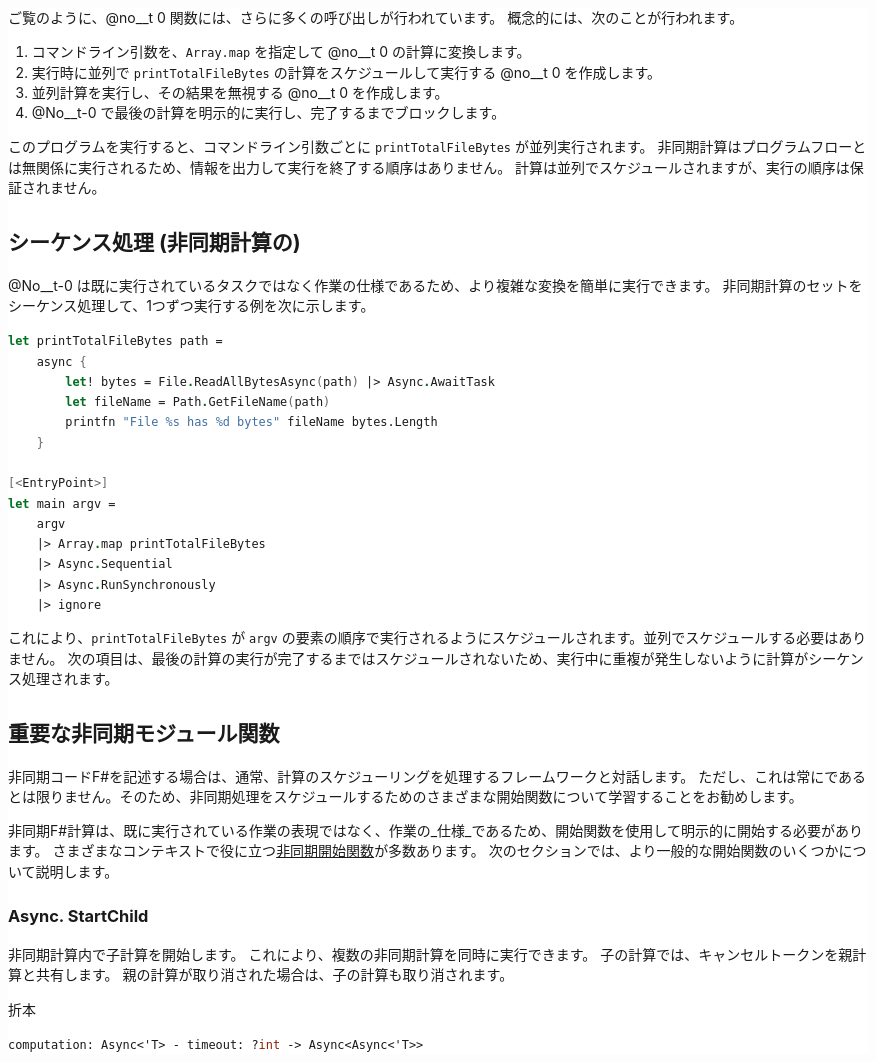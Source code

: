 ご覧のように、@no__t 0 関数には、さらに多くの呼び出しが行われています。 概念的には、次のことが行われます。

1. コマンドライン引数を、`Array.map` を指定して @no__t 0 の計算に変換します。
2. 実行時に並列で `printTotalFileBytes` の計算をスケジュールして実行する @no__t 0 を作成します。
3. 並列計算を実行し、その結果を無視する @no__t 0 を作成します。
4. @No__t-0 で最後の計算を明示的に実行し、完了するまでブロックします。

このプログラムを実行すると、コマンドライン引数ごとに `printTotalFileBytes` が並列実行されます。 非同期計算はプログラムフローとは無関係に実行されるため、情報を出力して実行を終了する順序はありません。 計算は並列でスケジュールされますが、実行の順序は保証されません。

## <a name="sequencing-asynchronous-computations"></a>シーケンス処理 (非同期計算の)

@No__t-0 は既に実行されているタスクではなく作業の仕様であるため、より複雑な変換を簡単に実行できます。 非同期計算のセットをシーケンス処理して、1つずつ実行する例を次に示します。

```fsharp
let printTotalFileBytes path =
    async {
        let! bytes = File.ReadAllBytesAsync(path) |> Async.AwaitTask
        let fileName = Path.GetFileName(path)
        printfn "File %s has %d bytes" fileName bytes.Length
    }

[<EntryPoint>]
let main argv =
    argv
    |> Array.map printTotalFileBytes
    |> Async.Sequential
    |> Async.RunSynchronously
    |> ignore
```

これにより、`printTotalFileBytes` が `argv` の要素の順序で実行されるようにスケジュールされます。並列でスケジュールする必要はありません。 次の項目は、最後の計算の実行が完了するまではスケジュールされないため、実行中に重複が発生しないように計算がシーケンス処理されます。

## <a name="important-async-module-functions"></a>重要な非同期モジュール関数

非同期コードF#を記述する場合は、通常、計算のスケジューリングを処理するフレームワークと対話します。 ただし、これは常にであるとは限りません。そのため、非同期処理をスケジュールするためのさまざまな開始関数について学習することをお勧めします。

非同期F#計算は、既に実行されている作業の表現ではなく、作業の_仕様_であるため、開始関数を使用して明示的に開始する必要があります。 さまざまなコンテキストで役に立つ[非同期開始関数](https://msdn.microsoft.com/library/ee370232.aspx)が多数あります。 次のセクションでは、より一般的な開始関数のいくつかについて説明します。

### <a name="asyncstartchild"></a>Async. StartChild

非同期計算内で子計算を開始します。 これにより、複数の非同期計算を同時に実行できます。 子の計算では、キャンセルトークンを親計算と共有します。 親の計算が取り消された場合は、子の計算も取り消されます。

折本

```fsharp
computation: Async<'T> - timeout: ?int -> Async<Async<'T>>
```
